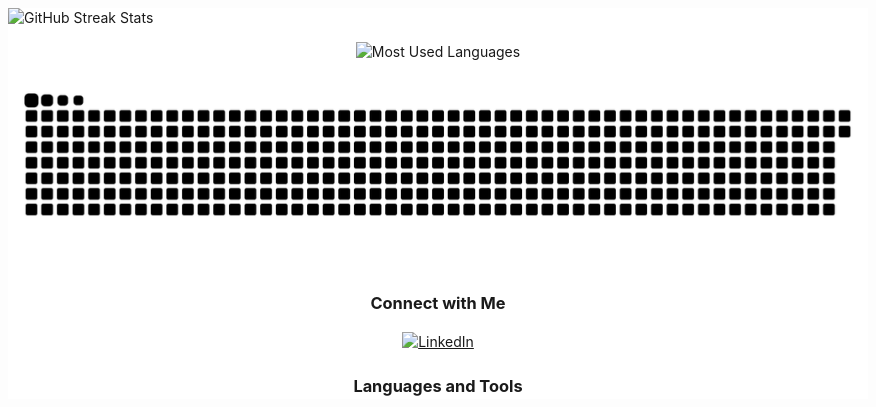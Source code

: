   <img src="https://github-readme-streak-stats.herokuapp.com/?user=ds-dev-999&theme=radical" 
       alt="GitHub Streak Stats" 
       style="width: 100%; max-width: 600px;" />
</div>
<div align="center">
  
  <img src="https://github-readme-stats.vercel.app/api/top-langs/?username=ds-dev-999&layout=compact&theme=radical" 
       alt="Most Used Languages" 
       style="width: 100%; max-width: 600px;" />
</div>

<div align="center">
  <picture>
    <source media="(prefers-color-scheme: dark)" srcset="https://raw.githubusercontent.com/Ds-Dev-999/Ds-Dev-999/output/github-snake-dark.svg" />
    <source media="(prefers-color-scheme: light)" srcset="https://raw.githubusercontent.com/Ds-Dev-999/Ds-Dev-999/output/github-snake.svg" />
    <img alt="github-snake" src="https://raw.githubusercontent.com/Ds-Dev-999/Ds-Dev-999/output/github-snake.svg" />
  </picture>
</div>




<h3 align="center">Connect with Me</h3>
<p align="center">
  <a href="https://linkedin.com/in/dasun-sanchitha-4ba08b307" target="_blank">
    <img src="https://raw.githubusercontent.com/rahuldkjain/github-profile-readme-generator/master/src/images/icons/Social/linked-in-alt.svg" alt="LinkedIn" height="30" width="40" />
  </a>
  
</p>

<h3 align="center">Languages and Tools</h3>